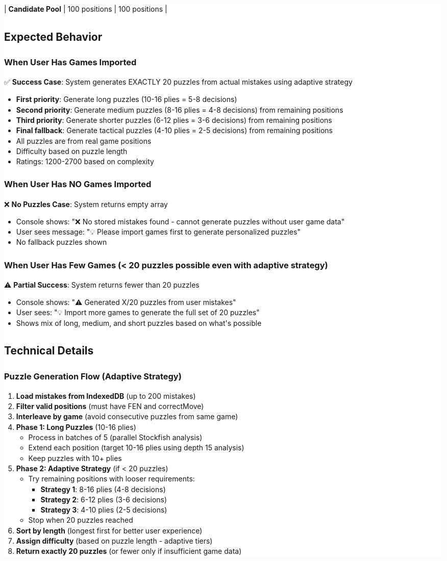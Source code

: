 | **Candidate Pool** | 100 positions | 100 positions |

## Expected Behavior

### When User Has Games Imported
✅ **Success Case**: System generates EXACTLY 20 puzzles from actual mistakes using adaptive strategy
- **First priority**: Generate long puzzles (10-16 plies = 5-8 decisions)
- **Second priority**: Generate medium puzzles (8-16 plies = 4-8 decisions) from remaining positions
- **Third priority**: Generate shorter puzzles (6-12 plies = 3-6 decisions) from remaining positions
- **Final fallback**: Generate tactical puzzles (4-10 plies = 2-5 decisions) from remaining positions
- All puzzles are from real game positions
- Difficulty based on puzzle length
- Ratings: 1200-2700 based on complexity

### When User Has NO Games Imported
❌ **No Puzzles Case**: System returns empty array
- Console shows: "❌ No stored mistakes found - cannot generate puzzles without user game data"
- User sees message: "💡 Please import games first to generate personalized puzzles"
- No fallback puzzles shown

### When User Has Few Games (< 20 puzzles possible even with adaptive strategy)
⚠️ **Partial Success**: System returns fewer than 20 puzzles
- Console shows: "⚠️ Generated X/20 puzzles from user mistakes"
- User sees: "💡 Import more games to generate the full set of 20 puzzles"
- Shows mix of long, medium, and short puzzles based on what's possible

## Technical Details

### Puzzle Generation Flow (Adaptive Strategy)
1. **Load mistakes from IndexedDB** (up to 200 mistakes)
2. **Filter valid positions** (must have FEN and correctMove)
3. **Interleave by game** (avoid consecutive puzzles from same game)
4. **Phase 1: Long Puzzles** (10-16 plies)
   - Process in batches of 5 (parallel Stockfish analysis)
   - Extend each position (target 10-16 plies using depth 15 analysis)
   - Keep puzzles with 10+ plies
5. **Phase 2: Adaptive Strategy** (if < 20 puzzles)
   - Try remaining positions with looser requirements:
     - **Strategy 1**: 8-16 plies (4-8 decisions)
     - **Strategy 2**: 6-12 plies (3-6 decisions)
     - **Strategy 3**: 4-10 plies (2-5 decisions)
   - Stop when 20 puzzles reached
6. **Sort by length** (longest first for better user experience)
7. **Assign difficulty** (based on puzzle length - adaptive tiers)
8. **Return exactly 20 puzzles** (or fewer only if insufficient game data)
